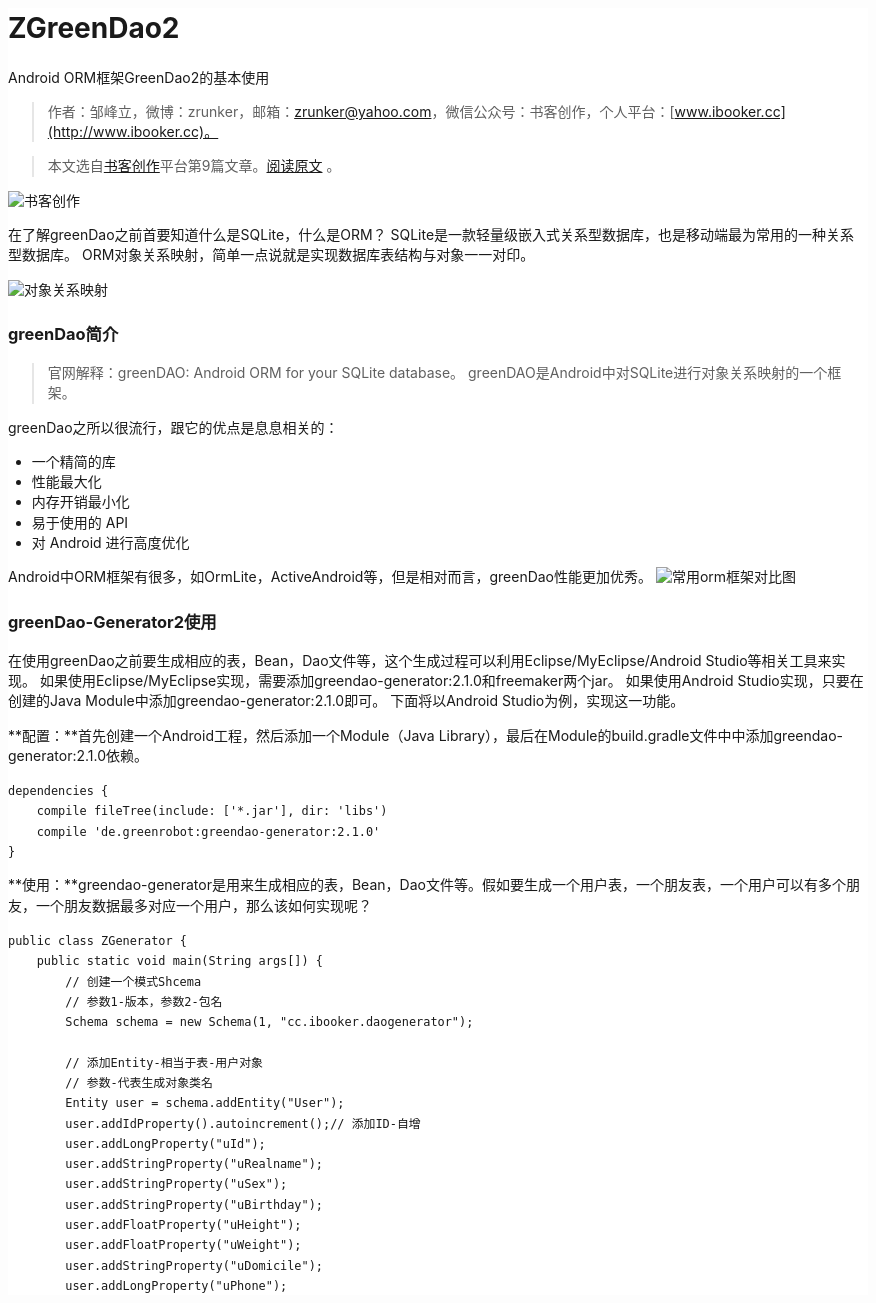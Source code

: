 # ZGreenDao2
Android ORM框架GreenDao2的基本使用

>作者：邹峰立，微博：zrunker，邮箱：zrunker@yahoo.com，微信公众号：书客创作，个人平台：[www.ibooker.cc](http://www.ibooker.cc)。

>本文选自[书客创作](http://www.ibooker.cc)平台第9篇文章。[阅读原文](http://www.ibooker.cc/article/9/detail) 。

![书客创作](http://upload-images.jianshu.io/upload_images/3480018-a2014a4fe468fa4a..jpg?imageMogr2/auto-orient/strip%7CimageView2/2/w/1240)

在了解greenDao之前首要知道什么是SQLite，什么是ORM？
SQLite是一款轻量级嵌入式关系型数据库，也是移动端最为常用的一种关系型数据库。
ORM对象关系映射，简单一点说就是实现数据库表结构与对象一一对印。

![对象关系映射](http://upload-images.jianshu.io/upload_images/3480018-6db15e30ad29bba4..jpg?imageMogr2/auto-orient/strip%7CimageView2/2/w/1240)

### greenDao简介
>官网解释：greenDAO: Android ORM for your SQLite database。
greenDAO是Android中对SQLite进行对象关系映射的一个框架。

greenDao之所以很流行，跟它的优点是息息相关的：
- 一个精简的库
- 性能最大化
- 内存开销最小化
- 易于使用的 API
- 对 Android 进行高度优化

Android中ORM框架有很多，如OrmLite，ActiveAndroid等，但是相对而言，greenDao性能更加优秀。
![常用orm框架对比图](http://upload-images.jianshu.io/upload_images/3480018-44d8e9c4450e5132..jpg?imageMogr2/auto-orient/strip%7CimageView2/2/w/1240)

### greenDao-Generator2使用
在使用greenDao之前要生成相应的表，Bean，Dao文件等，这个生成过程可以利用Eclipse/MyEclipse/Android Studio等相关工具来实现。
如果使用Eclipse/MyEclipse实现，需要添加greendao-generator:2.1.0和freemaker两个jar。
如果使用Android Studio实现，只要在创建的Java Module中添加greendao-generator:2.1.0即可。
下面将以Android Studio为例，实现这一功能。

**配置：**首先创建一个Android工程，然后添加一个Module（Java Library），最后在Module的build.gradle文件中中添加greendao-generator:2.1.0依赖。
```
dependencies {
    compile fileTree(include: ['*.jar'], dir: 'libs')
    compile 'de.greenrobot:greendao-generator:2.1.0'
}
```
**使用：**greendao-generator是用来生成相应的表，Bean，Dao文件等。假如要生成一个用户表，一个朋友表，一个用户可以有多个朋友，一个朋友数据最多对应一个用户，那么该如何实现呢？
```
public class ZGenerator {
    public static void main(String args[]) {
        // 创建一个模式Shcema
        // 参数1-版本，参数2-包名
        Schema schema = new Schema(1, "cc.ibooker.daogenerator");

        // 添加Entity-相当于表-用户对象
        // 参数-代表生成对象类名
        Entity user = schema.addEntity("User");
        user.addIdProperty().autoincrement();// 添加ID-自增
        user.addLongProperty("uId");
        user.addStringProperty("uRealname");
        user.addStringProperty("uSex");
        user.addStringProperty("uBirthday");
        user.addFloatProperty("uHeight");
        user.addFloatProperty("uWeight");
        user.addStringProperty("uDomicile");
        user.addLongProperty("uPhone");
```